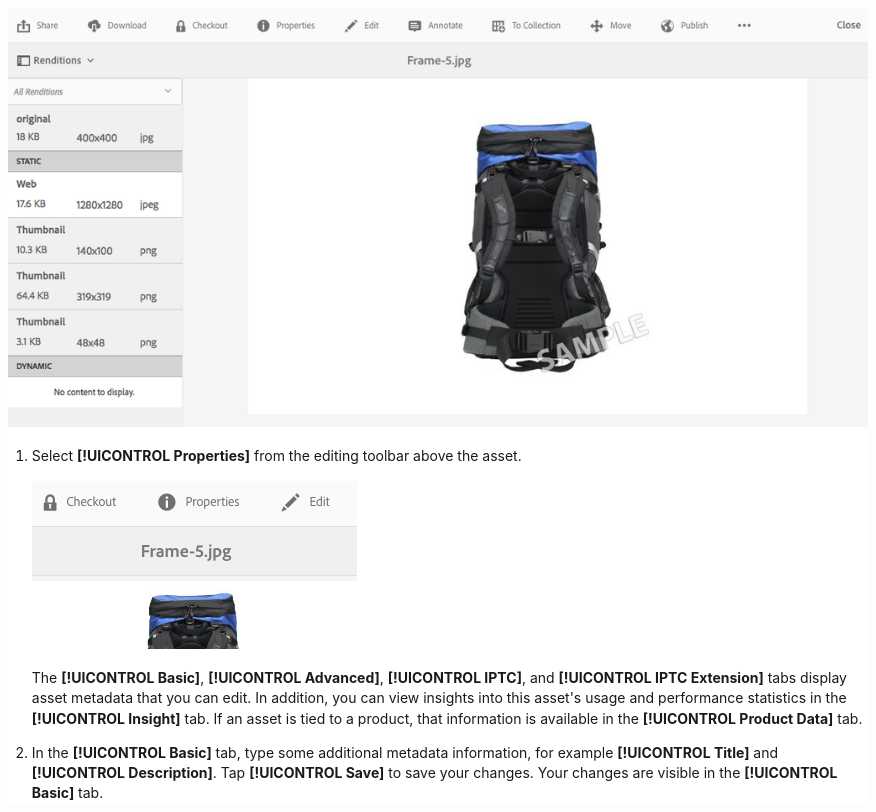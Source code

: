   ![screen_shot_2018-01-29at162820](assets/screen_shot_2018-01-29at162820.png)

1. Select **[!UICONTROL Properties]** from the editing toolbar above the asset.

   ![screen_shot_2018-01-29at162959](assets/screen_shot_2018-01-29at162959.png)

   The **[!UICONTROL Basic]**, **[!UICONTROL Advanced]**, **[!UICONTROL IPTC]**, and **[!UICONTROL IPTC Extension]** tabs display asset metadata that you can edit. In addition, you can view insights into this asset's usage and performance statistics in the **[!UICONTROL Insight]** tab. If an asset is tied to a product, that information is available in the **[!UICONTROL Product Data]** tab.

1. In the **[!UICONTROL Basic]** tab, type some additional metadata information, for example **[!UICONTROL Title]** and **[!UICONTROL Description]**. Tap **[!UICONTROL Save]** to save your changes. Your changes are visible in the **[!UICONTROL Basic]** tab.
